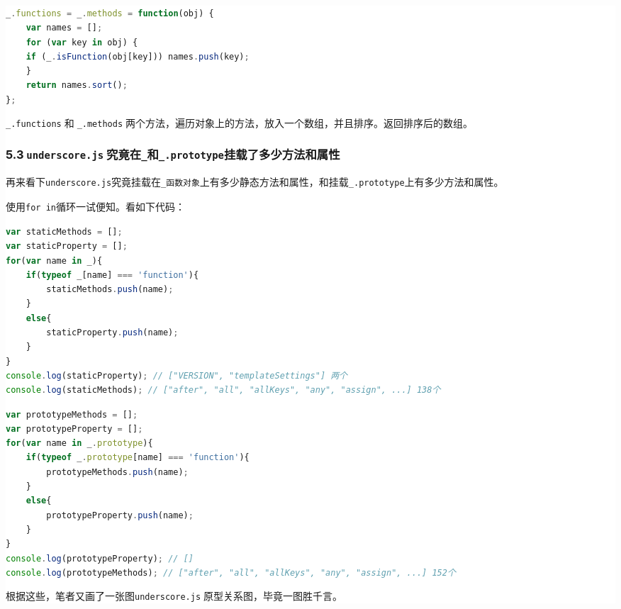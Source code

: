 ```js
_.functions = _.methods = function(obj) {
	var names = [];
	for (var key in obj) {
	if (_.isFunction(obj[key])) names.push(key);
	}
	return names.sort();
};
```
`_.functions` 和 `_.methods` 两个方法，遍历对象上的方法，放入一个数组，并且排序。返回排序后的数组。

### 5.3 `underscore.js` 究竟在`_`和`_.prototype`挂载了多少方法和属性

再来看下`underscore.js`究竟挂载在`_函数对象`上有多少静态方法和属性，和挂载`_.prototype`上有多少方法和属性。

使用`for in`循环一试便知。看如下代码：

```js
var staticMethods = [];
var staticProperty = [];
for(var name in _){
	if(typeof _[name] === 'function'){
		staticMethods.push(name);
	}
	else{
		staticProperty.push(name);
	}
}
console.log(staticProperty); // ["VERSION", "templateSettings"] 两个
console.log(staticMethods); // ["after", "all", "allKeys", "any", "assign", ...] 138个
```

```js
var prototypeMethods = [];
var prototypeProperty = [];
for(var name in _.prototype){
	if(typeof _.prototype[name] === 'function'){
		prototypeMethods.push(name);
	}
	else{
		prototypeProperty.push(name);
	}
}
console.log(prototypeProperty); // []
console.log(prototypeMethods); // ["after", "all", "allKeys", "any", "assign", ...] 152个
```

根据这些，笔者又画了一张图`underscore.js` 原型关系图，毕竟一图胜千言。
